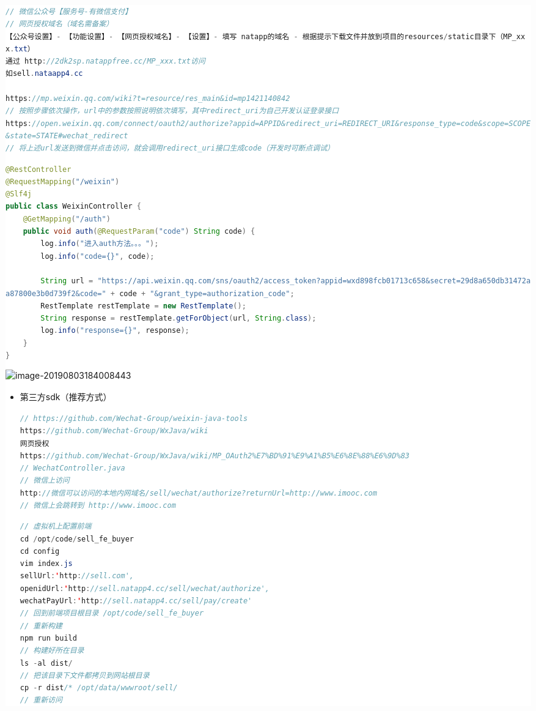 ```java
```

```java
// 微信公众号【服务号-有微信支付】
// 网页授权域名（域名需备案）
【公众号设置】- 【功能设置】- 【网页授权域名】- 【设置】- 填写 natapp的域名 - 根据提示下载文件并放到项目的resources/static目录下（MP_xxx.txt）
通过 http://2dk2sp.natappfree.cc/MP_xxx.txt访问
如sell.nataapp4.cc

https://mp.weixin.qq.com/wiki?t=resource/res_main&id=mp1421140842
// 按照步骤依次操作，url中的参数按照说明依次填写，其中redirect_uri为自己开发认证登录接口
https://open.weixin.qq.com/connect/oauth2/authorize?appid=APPID&redirect_uri=REDIRECT_URI&response_type=code&scope=SCOPE&state=STATE#wechat_redirect
// 将上述url发送到微信并点击访问，就会调用redirect_uri接口生成code（开发时可断点调试）
```

```java
@RestController
@RequestMapping("/weixin")
@Slf4j
public class WeixinController {
    @GetMapping("/auth")
    public void auth(@RequestParam("code") String code) {
        log.info("进入auth方法。。。");
        log.info("code={}", code);

        String url = "https://api.weixin.qq.com/sns/oauth2/access_token?appid=wxd898fcb01713c658&secret=29d8a650db31472aa87800e3b0d739f2&code=" + code + "&grant_type=authorization_code";
        RestTemplate restTemplate = new RestTemplate();
        String response = restTemplate.getForObject(url, String.class);
        log.info("response={}", response);
    }
}
```

![image-20190803184008443](/Users/dingyuanjie/Documents/study/github/woodyprogram/img/image-20190803184008443.png)

* 第三方sdk（推荐方式）

  ```java
  // https://github.com/Wechat-Group/weixin-java-tools
  https://github.com/Wechat-Group/WxJava/wiki
  网页授权
  https://github.com/Wechat-Group/WxJava/wiki/MP_OAuth2%E7%BD%91%E9%A1%B5%E6%8E%88%E6%9D%83
  // WechatController.java
  // 微信上访问
  http://微信可以访问的本地内网域名/sell/wechat/authorize?returnUrl=http://www.imooc.com
  // 微信上会跳转到 http://www.imooc.com
  ```

  ```java
  // 虚拟机上配置前端
  cd /opt/code/sell_fe_buyer
  cd config
  vim index.js
  sellUrl:'http://sell.com',
  openidUrl:'http://sell.natapp4.cc/sell/wechat/authorize',
  wechatPayUrl:'http://sell.natapp4.cc/sell/pay/create'
  // 回到前端项目根目录 /opt/code/sell_fe_buyer
  // 重新构建
  npm run build
  // 构建好所在目录
  ls -al dist/
  // 把该目录下文件都拷贝到网站根目录
  cp -r dist/* /opt/data/wwwroot/sell/  
  // 重新访问
  ```